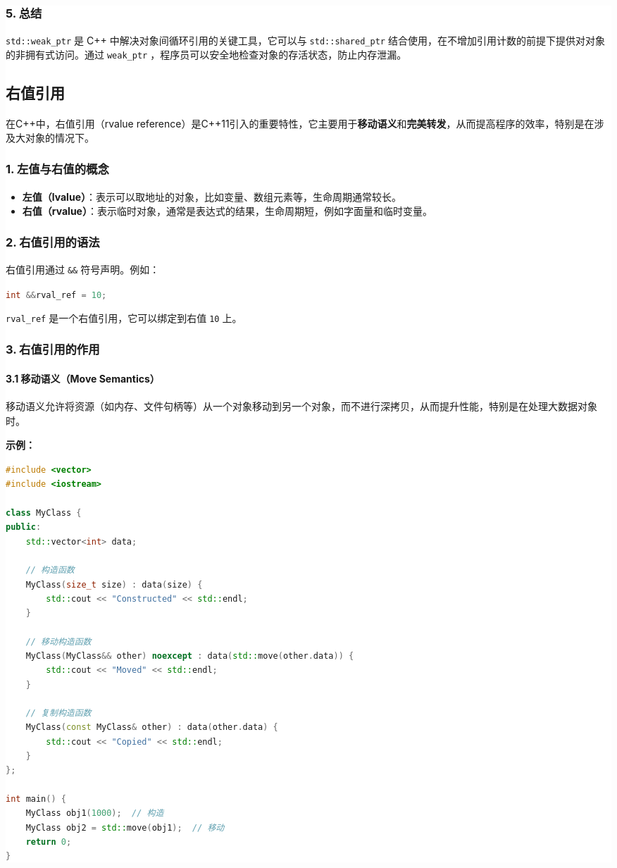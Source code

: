 ### 5. 总结

`std::weak_ptr` 是 C++ 中解决对象间循环引用的关键工具，它可以与 `std::shared_ptr` 结合使用，在不增加引用计数的前提下提供对对象的非拥有式访问。通过 `weak_ptr` ，程序员可以安全地检查对象的存活状态，防止内存泄漏。

## 右值引用

在C++中，右值引用（rvalue reference）是C++11引入的重要特性，它主要用于**移动语义**和**完美转发**，从而提高程序的效率，特别是在涉及大对象的情况下。

### 1. **左值与右值的概念**

* **左值（lvalue）**：表示可以取地址的对象，比如变量、数组元素等，生命周期通常较长。
* **右值（rvalue）**：表示临时对象，通常是表达式的结果，生命周期短，例如字面量和临时变量。

### 2. **右值引用的语法**

右值引用通过 `&&` 符号声明。例如：

```cpp
int &&rval_ref = 10;
```

`rval_ref` 是一个右值引用，它可以绑定到右值 `10` 上。

### 3. **右值引用的作用**

#### 3.1 **移动语义（Move Semantics）**
移动语义允许将资源（如内存、文件句柄等）从一个对象移动到另一个对象，而不进行深拷贝，从而提升性能，特别是在处理大数据对象时。

**示例：**

```cpp
#include <vector>
#include <iostream>

class MyClass {
public:
    std::vector<int> data;

    // 构造函数
    MyClass(size_t size) : data(size) {
        std::cout << "Constructed" << std::endl;
    }

    // 移动构造函数
    MyClass(MyClass&& other) noexcept : data(std::move(other.data)) {
        std::cout << "Moved" << std::endl;
    }

    // 复制构造函数
    MyClass(const MyClass& other) : data(other.data) {
        std::cout << "Copied" << std::endl;
    }
};

int main() {
    MyClass obj1(1000);  // 构造
    MyClass obj2 = std::move(obj1);  // 移动
    return 0;
}
```
